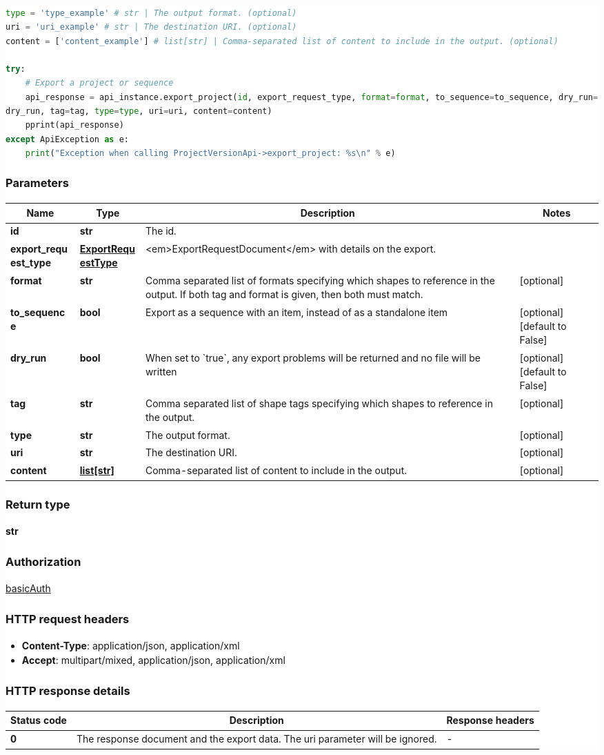 ```python
type = 'type_example' # str | The output format. (optional)
uri = 'uri_example' # str | The destination URI. (optional)
content = ['content_example'] # list[str] | Comma-separated list of content to include in the output. (optional)

try:
    # Export a project or sequence
    api_response = api_instance.export_project(id, export_request_type, format=format, to_sequence=to_sequence, dry_run=dry_run, tag=tag, type=type, uri=uri, content=content)
    pprint(api_response)
except ApiException as e:
    print("Exception when calling ProjectVersionApi->export_project: %s\n" % e)
```

### Parameters

Name | Type | Description  | Notes
------------- | ------------- | ------------- | -------------
 **id** | **str**| The id. | 
 **export_request_type** | [**ExportRequestType**](ExportRequestType.md)| &lt;em&gt;ExportRequestDocument&lt;/em&gt; with details on the export. | 
 **format** | **str**| Comma separated list of formats specifying which shapes to reference in the output.  If both tag and format is given, then both must match. | [optional] 
 **to_sequence** | **bool**| Export as a sequence with an item, instead of as a standalone item | [optional] [default to False]
 **dry_run** | **bool**| When set to &#x60;true&#x60;, any export problems will be returned and no file will be written | [optional] [default to False]
 **tag** | **str**| Comma separated list of shape tags specifying which shapes to reference in the output. | [optional] 
 **type** | **str**| The output format. | [optional] 
 **uri** | **str**| The destination URI. | [optional] 
 **content** | [**list[str]**](str.md)| Comma-separated list of content to include in the output. | [optional] 

### Return type

**str**

### Authorization

[basicAuth](../README.md#basicAuth)

### HTTP request headers

 - **Content-Type**: application/json, application/xml
 - **Accept**: multipart/mixed, application/json, application/xml

### HTTP response details
| Status code | Description | Response headers |
|-------------|-------------|------------------|
**0** | The response document and the export data. The uri parameter will be ignored. |  -  |
